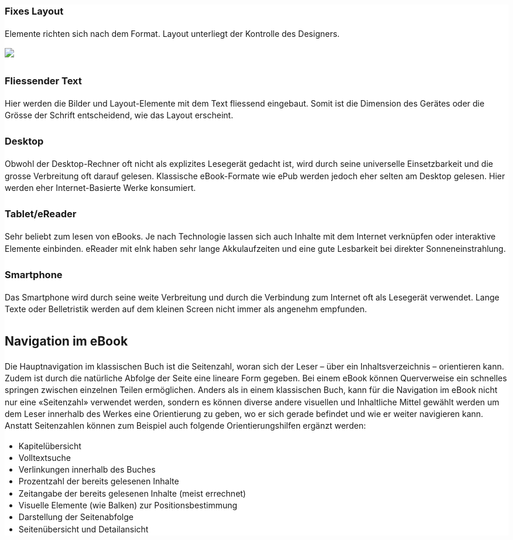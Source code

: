 ### Fixes Layout
Elemente richten sich nach dem Format. Layout unterliegt der Kontrolle des Designers.

</Column>
<Column start="7" end="13">

![](../media/data/device/reading-layout/flow-layout.svg)

### Fliessender Text
Hier werden die Bilder und Layout-Elemente mit dem Text
fliessend eingebaut. Somit ist die Dimension des Gerätes oder
die Grösse der Schrift entscheidend, wie das Layout erscheint.

</Column>
</Grid>



### Desktop
Obwohl der Desktop-Rechner oft nicht als explizites Lesegerät gedacht ist, wird durch seine universelle Einsetzbarkeit und die grosse Verbreitung oft darauf gelesen. Klassische eBook-Formate wie ePub werden jedoch eher selten am Desktop gelesen. Hier werden eher Internet-Basierte Werke konsumiert.

### Tablet/eReader
Sehr beliebt zum lesen von eBooks. Je nach Technologie lassen sich auch Inhalte mit dem Internet verknüpfen oder interaktive Elemente einbinden. eReader mit eInk haben sehr lange Akkulaufzeiten und eine gute Lesbarkeit bei direkter Sonneneinstrahlung.

### Smartphone
Das Smartphone wird durch seine weite Verbreitung und durch die Verbindung zum Internet oft als Lesegerät verwendet. Lange Texte oder Belletristik werden auf dem kleinen Screen nicht immer als angenehm empfunden.






## Navigation im eBook
Die Hauptnavigation im klassischen Buch ist die Seitenzahl, woran sich der Leser – über ein Inhaltsverzeichnis – orientieren kann. Zudem ist durch die natürliche Abfolge der Seite eine lineare Form gegeben.
Bei einem eBook können Querverweise ein schnelles springen zwischen einzelnen Teilen ermöglichen. Anders als in einem klassischen Buch, kann für die Navigation im eBook nicht nur eine «Seitenzahl» verwendet werden, sondern es können diverse andere visuellen und Inhaltliche Mittel gewählt werden um dem Leser innerhalb des Werkes eine Orientierung zu geben, wo er sich gerade befindet und wie er weiter navigieren kann. Anstatt Seitenzahlen können zum Beispiel auch folgende Orientierungshilfen ergänzt werden:

* Kapitelübersicht
* Volltextsuche
* Verlinkungen innerhalb des Buches
* Prozentzahl der bereits gelesenen Inhalte
* Zeitangabe der bereits gelesenen Inhalte (meist errechnet)
* Visuelle Elemente (wie Balken) zur Positionsbestimmung
* Darstellung der Seitenabfolge
* Seitenübersicht und Detailansicht
